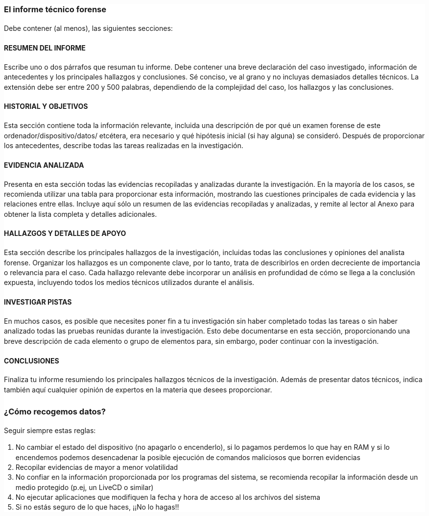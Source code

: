 ### El informe técnico forense

Debe contener (al menos), las siguientes secciones:

#### RESUMEN DEL INFORME  

Escribe uno o dos párrafos que resuman tu informe. Debe contener una breve declaración del caso investigado, información de antecedentes y los principales hallazgos y conclusiones. Sé conciso, ve al grano y no incluyas demasiados detalles técnicos. La extensión debe ser entre 200 y 500 palabras, dependiendo de la complejidad del caso, los hallazgos y las conclusiones.

#### HISTORIAL Y OBJETIVOS  

Esta sección contiene toda la información relevante, incluida una descripción de por qué un examen forense de este ordenador/dispositivo/datos/ etcétera, era necesario y qué hipótesis inicial (si hay alguna) se consideró. Después de proporcionar los antecedentes, describe todas las tareas realizadas en la investigación.

#### EVIDENCIA ANALIZADA

Presenta en esta sección todas las evidencias recopiladas y analizadas durante la investigación. En la mayoría de los casos, se recomienda utilizar una tabla para proporcionar esta información, mostrando las cuestiones principales de cada evidencia y las relaciones entre ellas. Incluye aquí sólo un resumen de las evidencias recopiladas y analizadas, y remite al lector al Anexo para obtener la lista completa y detalles adicionales.

#### HALLAZGOS Y DETALLES DE APOYO

Esta sección describe los principales hallazgos de la investigación, incluidas todas las conclusiones y opiniones del analista forense. Organizar los hallazgos es un componente clave, por lo tanto, trata de describirlos en orden decreciente de importancia o relevancia para el caso. Cada hallazgo relevante debe incorporar un análisis en profundidad de cómo se llega a la conclusión expuesta, incluyendo todos los medios técnicos utilizados durante el análisis.

#### INVESTIGAR PISTAS

En muchos casos, es posible que necesites poner fin a tu investigación sin haber completado todas las tareas o sin haber analizado todas las pruebas reunidas durante la investigación. Esto debe documentarse en esta sección, proporcionando una breve descripción de cada elemento o grupo de elementos para, sin embargo, poder continuar con la investigación.

#### CONCLUSIONES

Finaliza tu informe resumiendo los principales hallazgos técnicos de la investigación. Además de presentar datos técnicos, indica también aquí cualquier opinión de expertos en la materia que desees proporcionar.

### ¿Cómo recogemos datos?

Seguir siempre estas reglas:

1. No cambiar el estado del dispositivo (no apagarlo o encenderlo), si lo pagamos perdemos lo que hay en RAM y si lo encendemos podemos desencadenar la posible ejecución de comandos maliciosos que borren evidencias
2. Recopilar evidencias de mayor a menor volatilidad
3. No confiar en la información proporcionada por los programas del sistema, se recomienda recopilar la información desde un medio protegido (p.ej, un LiveCD o similar)
4. No ejecutar aplicaciones que modifiquen la fecha y hora de acceso al los archivos del sistema
5. Si no estás seguro de lo que haces, ¡¡No lo hagas!!
